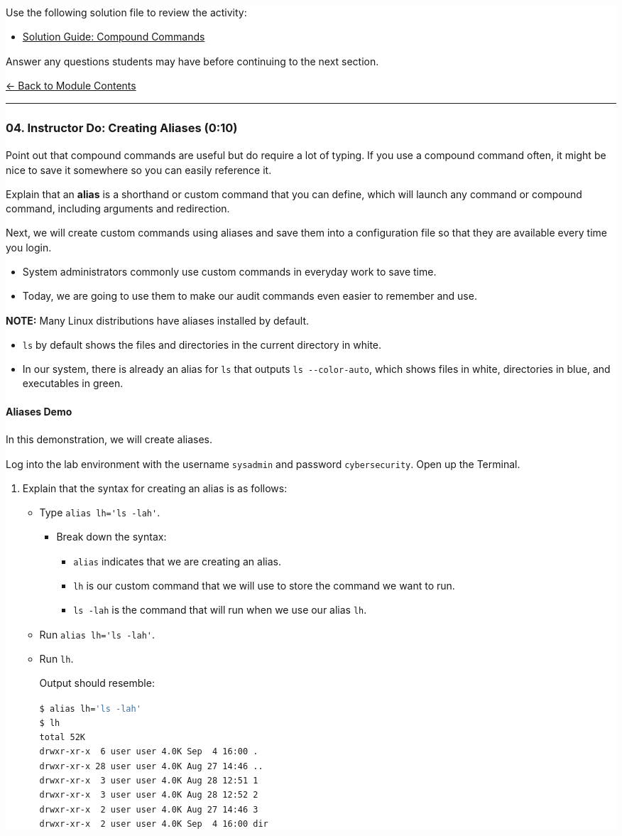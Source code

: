 Use the following solution file to review the activity:

- [Solution Guide: Compound Commands](Activities/02_Compound_Commands/Solved/Readme.md)

Answer any questions students may have before continuing to the next section.

[<- Back to Module Contents](LessonPlan.md#module-day-1-contents)

---

### 04. Instructor Do: Creating Aliases (0:10)

Point out that compound commands are useful but do require a lot of typing. If you use a compound command often, it might be nice to save it somewhere so you can easily reference it.

Explain that an **alias** is a shorthand or custom command that you can define, which will launch any command or compound command, including arguments and redirection.

Next, we will create custom commands using aliases and save them into a configuration file so that they are available every time you login.

- System administrators commonly use custom commands in everyday work to save time.

- Today, we are going to use them to make our audit commands even easier to remember and use.

**NOTE:** Many Linux distributions have aliases installed by default.

- `ls` by default shows the files and directories in the current directory in white.  

- In our system, there is already an alias for `ls` that outputs `ls --color-auto`, which shows files in white, directories in blue, and executables in green.

#### Aliases Demo

In this demonstration, we will create aliases. 

Log into the lab environment with the username `sysadmin` and password `cybersecurity`. Open up the Terminal.

1. Explain that the syntax for creating an alias is as follows:

   - Type `alias lh='ls -lah'`.

      - Break down the syntax:

         - `alias` indicates that we are creating an alias.

         - `lh` is our custom command that we will use to store the command we want to run.

         - `ls -lah` is the command that will run when we use our alias `lh`.

   - Run `alias lh='ls -lah'`.

   - Run `lh`.

      Output should resemble:

      ```bash
      $ alias lh='ls -lah'
      $ lh
      total 52K
      drwxr-xr-x  6 user user 4.0K Sep  4 16:00 .
      drwxr-xr-x 28 user user 4.0K Aug 27 14:46 ..
      drwxr-xr-x  3 user user 4.0K Aug 28 12:51 1
      drwxr-xr-x  3 user user 4.0K Aug 28 12:52 2
      drwxr-xr-x  2 user user 4.0K Aug 27 14:46 3
      drwxr-xr-x  2 user user 4.0K Sep  4 16:00 dir
